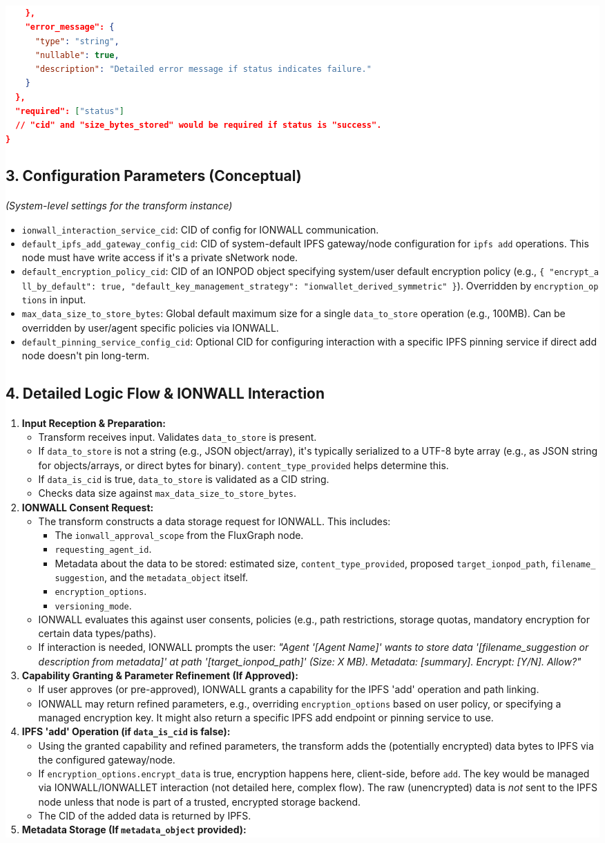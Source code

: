 ```json
    },
    "error_message": {
      "type": "string",
      "nullable": true,
      "description": "Detailed error message if status indicates failure."
    }
  },
  "required": ["status"]
  // "cid" and "size_bytes_stored" would be required if status is "success".
}
```

## 3. Configuration Parameters (Conceptual)
*(System-level settings for the transform instance)*

*   `ionwall_interaction_service_cid`: CID of config for IONWALL communication.
*   `default_ipfs_add_gateway_config_cid`: CID of system-default IPFS gateway/node configuration for `ipfs add` operations. This node must have write access if it's a private sNetwork node.
*   `default_encryption_policy_cid`: CID of an IONPOD object specifying system/user default encryption policy (e.g., `{ "encrypt_all_by_default": true, "default_key_management_strategy": "ionwallet_derived_symmetric" }`). Overridden by `encryption_options` in input.
*   `max_data_size_to_store_bytes`: Global default maximum size for a single `data_to_store` operation (e.g., 100MB). Can be overridden by user/agent specific policies via IONWALL.
*   `default_pinning_service_config_cid`: Optional CID for configuring interaction with a specific IPFS pinning service if direct add node doesn't pin long-term.

## 4. Detailed Logic Flow & IONWALL Interaction
1.  **Input Reception & Preparation:**
    *   Transform receives input. Validates `data_to_store` is present.
    *   If `data_to_store` is not a string (e.g., JSON object/array), it's typically serialized to a UTF-8 byte array (e.g., as JSON string for objects/arrays, or direct bytes for binary). `content_type_provided` helps determine this.
    *   If `data_is_cid` is true, `data_to_store` is validated as a CID string.
    *   Checks data size against `max_data_size_to_store_bytes`.
2.  **IONWALL Consent Request:**
    *   The transform constructs a data storage request for IONWALL. This includes:
        *   The `ionwall_approval_scope` from the FluxGraph node.
        *   `requesting_agent_id`.
        *   Metadata about the data to be stored: estimated size, `content_type_provided`, proposed `target_ionpod_path`, `filename_suggestion`, and the `metadata_object` itself.
        *   `encryption_options`.
        *   `versioning_mode`.
    *   IONWALL evaluates this against user consents, policies (e.g., path restrictions, storage quotas, mandatory encryption for certain data types/paths).
    *   If interaction is needed, IONWALL prompts the user: *"Agent '[Agent Name]' wants to store data '[filename_suggestion or description from metadata]' at path '[target_ionpod_path]' (Size: X MB). Metadata: [summary]. Encrypt: [Y/N]. Allow?"*
3.  **Capability Granting & Parameter Refinement (If Approved):**
    *   If user approves (or pre-approved), IONWALL grants a capability for the IPFS 'add' operation and path linking.
    *   IONWALL may return refined parameters, e.g., overriding `encryption_options` based on user policy, or specifying a managed encryption key. It might also return a specific IPFS add endpoint or pinning service to use.
4.  **IPFS 'add' Operation (if `data_is_cid` is false):**
    *   Using the granted capability and refined parameters, the transform adds the (potentially encrypted) data bytes to IPFS via the configured gateway/node.
    *   If `encryption_options.encrypt_data` is true, encryption happens here, client-side, before `add`. The key would be managed via IONWALL/IONWALLET interaction (not detailed here, complex flow). The raw (unencrypted) data is *not* sent to the IPFS node unless that node is part of a trusted, encrypted storage backend.
    *   The CID of the added data is returned by IPFS.
5.  **Metadata Storage (If `metadata_object` provided):**